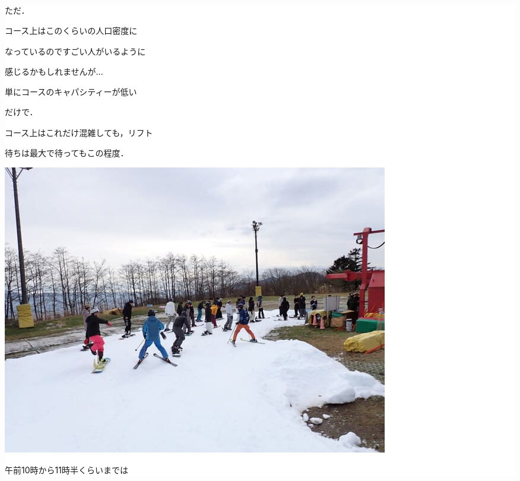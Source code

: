 





ただ．


コース上はこのくらいの人口密度に


なっているのですごい人がいるように


感じるかもしれませんが…


単にコースのキャパシティーが低い


だけで．


コース上はこれだけ混雑しても，リフト


待ちは最大で待ってもこの程度．




![7c31805546ddab2d0e1552268b58279b.jpg](images/7c31805546ddab2d0e1552268b58279b.jpg)







午前10時から11時半くらいまでは
